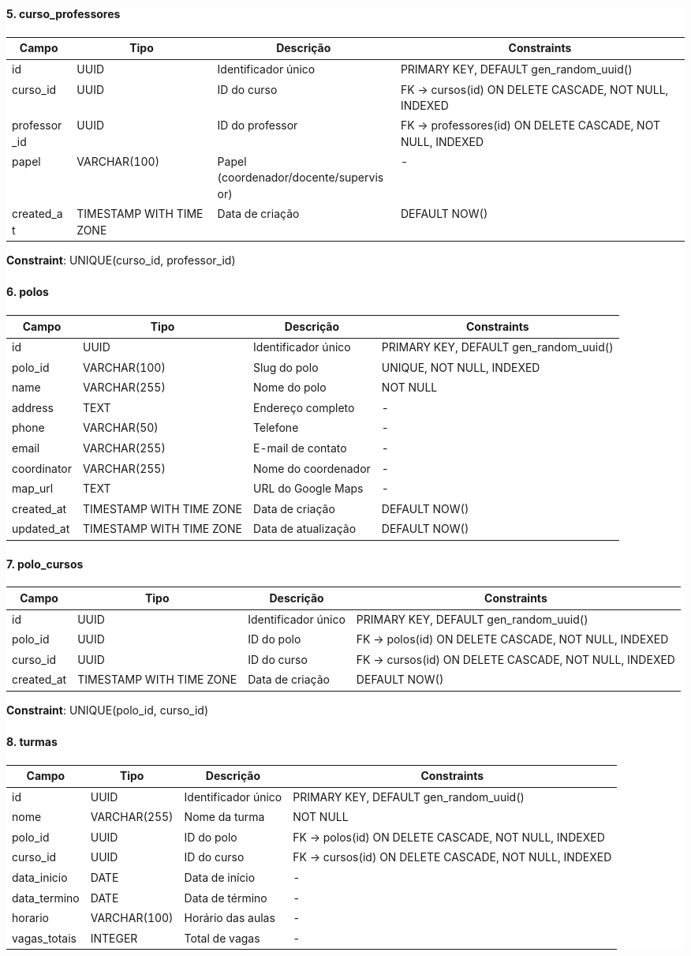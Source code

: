 #### 5. curso_professores
| Campo | Tipo | Descrição | Constraints |
|-------|------|-----------|-------------|
| id | UUID | Identificador único | PRIMARY KEY, DEFAULT gen_random_uuid() |
| curso_id | UUID | ID do curso | FK → cursos(id) ON DELETE CASCADE, NOT NULL, INDEXED |
| professor_id | UUID | ID do professor | FK → professores(id) ON DELETE CASCADE, NOT NULL, INDEXED |
| papel | VARCHAR(100) | Papel (coordenador/docente/supervisor) | - |
| created_at | TIMESTAMP WITH TIME ZONE | Data de criação | DEFAULT NOW() |

**Constraint**: UNIQUE(curso_id, professor_id)

#### 6. polos
| Campo | Tipo | Descrição | Constraints |
|-------|------|-----------|-------------|
| id | UUID | Identificador único | PRIMARY KEY, DEFAULT gen_random_uuid() |
| polo_id | VARCHAR(100) | Slug do polo | UNIQUE, NOT NULL, INDEXED |
| name | VARCHAR(255) | Nome do polo | NOT NULL |
| address | TEXT | Endereço completo | - |
| phone | VARCHAR(50) | Telefone | - |
| email | VARCHAR(255) | E-mail de contato | - |
| coordinator | VARCHAR(255) | Nome do coordenador | - |
| map_url | TEXT | URL do Google Maps | - |
| created_at | TIMESTAMP WITH TIME ZONE | Data de criação | DEFAULT NOW() |
| updated_at | TIMESTAMP WITH TIME ZONE | Data de atualização | DEFAULT NOW() |

#### 7. polo_cursos
| Campo | Tipo | Descrição | Constraints |
|-------|------|-----------|-------------|
| id | UUID | Identificador único | PRIMARY KEY, DEFAULT gen_random_uuid() |
| polo_id | UUID | ID do polo | FK → polos(id) ON DELETE CASCADE, NOT NULL, INDEXED |
| curso_id | UUID | ID do curso | FK → cursos(id) ON DELETE CASCADE, NOT NULL, INDEXED |
| created_at | TIMESTAMP WITH TIME ZONE | Data de criação | DEFAULT NOW() |

**Constraint**: UNIQUE(polo_id, curso_id)

#### 8. turmas
| Campo | Tipo | Descrição | Constraints |
|-------|------|-----------|-------------|
| id | UUID | Identificador único | PRIMARY KEY, DEFAULT gen_random_uuid() |
| nome | VARCHAR(255) | Nome da turma | NOT NULL |
| polo_id | UUID | ID do polo | FK → polos(id) ON DELETE CASCADE, NOT NULL, INDEXED |
| curso_id | UUID | ID do curso | FK → cursos(id) ON DELETE CASCADE, NOT NULL, INDEXED |
| data_inicio | DATE | Data de início | - |
| data_termino | DATE | Data de término | - |
| horario | VARCHAR(100) | Horário das aulas | - |
| vagas_totais | INTEGER | Total de vagas | - |